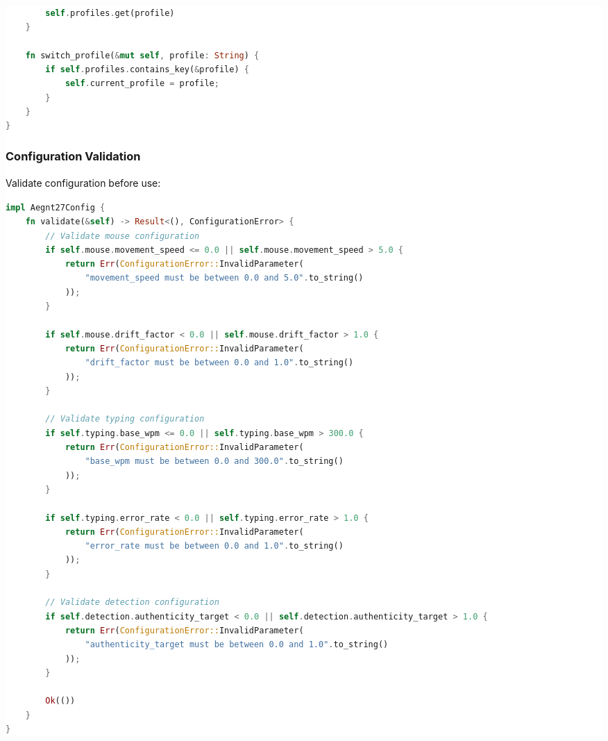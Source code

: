 ```rust
        self.profiles.get(profile)
    }
    
    fn switch_profile(&mut self, profile: String) {
        if self.profiles.contains_key(&profile) {
            self.current_profile = profile;
        }
    }
}
```

### Configuration Validation

Validate configuration before use:

```rust
impl Aegnt27Config {
    fn validate(&self) -> Result<(), ConfigurationError> {
        // Validate mouse configuration
        if self.mouse.movement_speed <= 0.0 || self.mouse.movement_speed > 5.0 {
            return Err(ConfigurationError::InvalidParameter(
                "movement_speed must be between 0.0 and 5.0".to_string()
            ));
        }
        
        if self.mouse.drift_factor < 0.0 || self.mouse.drift_factor > 1.0 {
            return Err(ConfigurationError::InvalidParameter(
                "drift_factor must be between 0.0 and 1.0".to_string()
            ));
        }
        
        // Validate typing configuration
        if self.typing.base_wpm <= 0.0 || self.typing.base_wpm > 300.0 {
            return Err(ConfigurationError::InvalidParameter(
                "base_wpm must be between 0.0 and 300.0".to_string()
            ));
        }
        
        if self.typing.error_rate < 0.0 || self.typing.error_rate > 1.0 {
            return Err(ConfigurationError::InvalidParameter(
                "error_rate must be between 0.0 and 1.0".to_string()
            ));
        }
        
        // Validate detection configuration
        if self.detection.authenticity_target < 0.0 || self.detection.authenticity_target > 1.0 {
            return Err(ConfigurationError::InvalidParameter(
                "authenticity_target must be between 0.0 and 1.0".to_string()
            ));
        }
        
        Ok(())
    }
}
```
